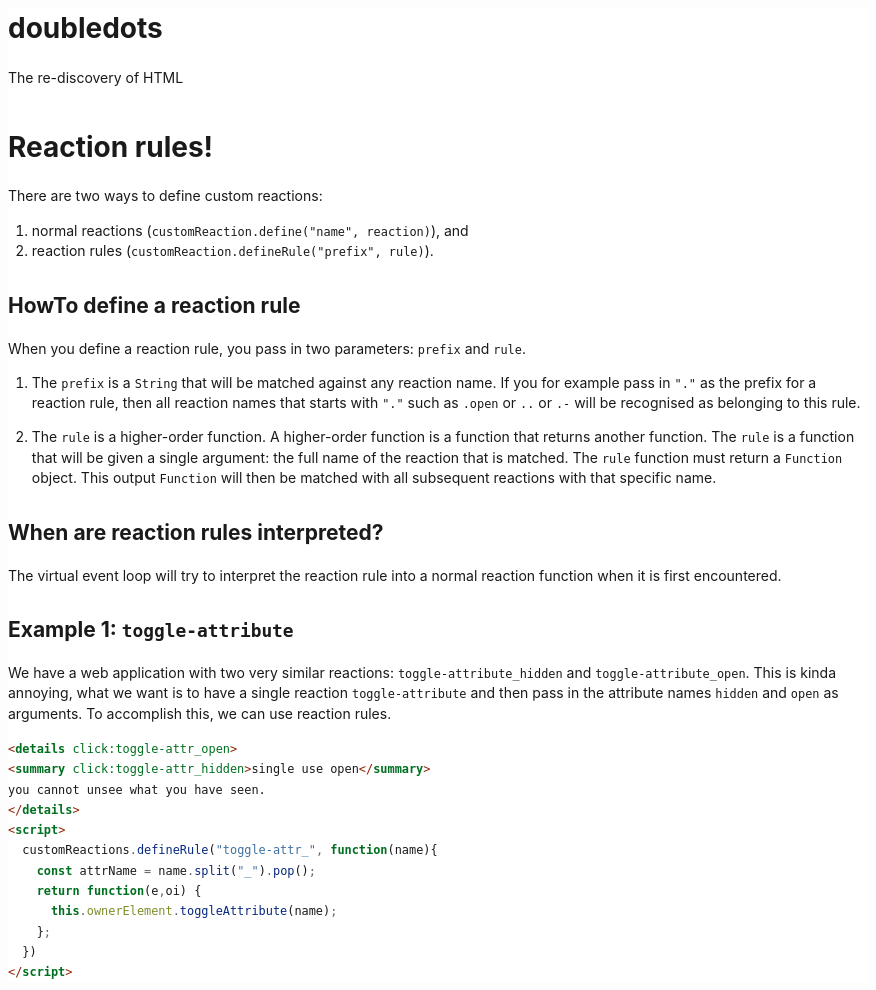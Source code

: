 




# doubledots
The re-discovery of HTML








# Reaction rules!

There are two ways to define custom reactions: 
1. normal reactions (`customReaction.define("name", reaction)`), and
2. reaction rules (`customReaction.defineRule("prefix", rule)`). 

## HowTo define a reaction rule

When you define a reaction rule, you pass in two parameters: `prefix` and `rule`.

1. The `prefix` is a `String` that will be matched against any reaction name. If you for example pass in `"."` as the prefix for a reaction rule, then all reaction names that starts with `"."` such as `.open` or `..` or `.-` will be recognised as belonging to this rule. 

2. The `rule` is a higher-order function. A higher-order function is a function that returns another function. The `rule` is a function that will be given a single argument: the full name of the reaction that is matched. The `rule` function must return a `Function` object. This output `Function` will then be matched with all subsequent reactions with that specific name.

## When are reaction rules interpreted?

The virtual event loop will try to interpret the reaction rule into a normal reaction function when it is first encountered.

## Example 1: `toggle-attribute`

We have a web application with two very similar reactions: `toggle-attribute_hidden` and `toggle-attribute_open`. This is kinda annoying, what we want is to have a single reaction `toggle-attribute` and then pass in the attribute names `hidden` and `open` as arguments. To accomplish this, we can use reaction rules.

```html
<details click:toggle-attr_open>
<summary click:toggle-attr_hidden>single use open</summary>
you cannot unsee what you have seen.
</details>
<script>
  customReactions.defineRule("toggle-attr_", function(name){
    const attrName = name.split("_").pop();
    return function(e,oi) {
      this.ownerElement.toggleAttribute(name);
    };
  })
</script>
```
